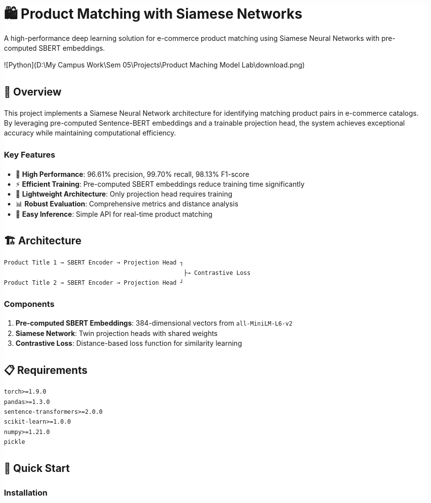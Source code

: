 # 🛍️ Product Matching with Siamese Networks

A high-performance deep learning solution for e-commerce product matching using Siamese Neural Networks with pre-computed SBERT embeddings.

![Python](D:\My Campus Work\Sem 05\Projects\Product Maching Model Lab\download.png)

## 🎯 Overview

This project implements a Siamese Neural Network architecture for identifying matching product pairs in e-commerce catalogs. By leveraging pre-computed Sentence-BERT embeddings and a trainable projection head, the system achieves exceptional accuracy while maintaining computational efficiency.

### Key Features

- 🚀 **High Performance**: 96.61% precision, 99.70% recall, 98.13% F1-score
- ⚡ **Efficient Training**: Pre-computed SBERT embeddings reduce training time significantly
- 🎯 **Lightweight Architecture**: Only projection head requires training
- 📊 **Robust Evaluation**: Comprehensive metrics and distance analysis
- 🔄 **Easy Inference**: Simple API for real-time product matching

## 🏗️ Architecture

```
Product Title 1 → SBERT Encoder → Projection Head ┐
                                                   ├→ Contrastive Loss
Product Title 2 → SBERT Encoder → Projection Head ┘
```

### Components

1. **Pre-computed SBERT Embeddings**: 384-dimensional vectors from `all-MiniLM-L6-v2`
2. **Siamese Network**: Twin projection heads with shared weights
3. **Contrastive Loss**: Distance-based loss function for similarity learning

## 📋 Requirements

```txt
torch>=1.9.0
pandas>=1.3.0
sentence-transformers>=2.0.0
scikit-learn>=1.0.0
numpy>=1.21.0
pickle
```

## 🚀 Quick Start

### Installation
